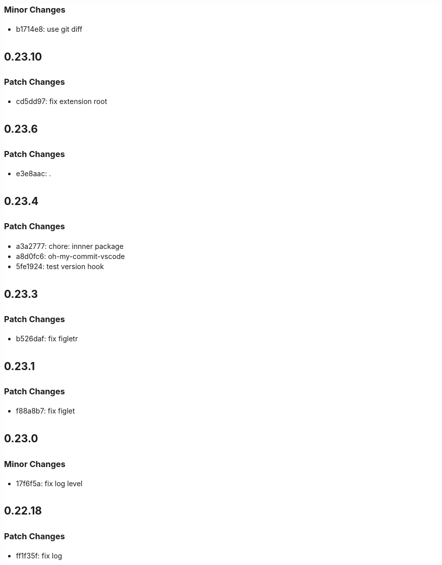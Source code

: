 ### Minor Changes

- b1714e8: use git diff

## 0.23.10

### Patch Changes

- cd5dd97: fix extension root

## 0.23.6

### Patch Changes

- e3e8aac: .

## 0.23.4

### Patch Changes

- a3a2777: chore: innner package
- a8d0fc6: oh-my-commit-vscode
- 5fe1924: test version hook

## 0.23.3

### Patch Changes

- b526daf: fix figletr

## 0.23.1

### Patch Changes

- f88a8b7: fix figlet

## 0.23.0

### Minor Changes

- 17f6f5a: fix log level

## 0.22.18

### Patch Changes

- ff1f35f: fix log
